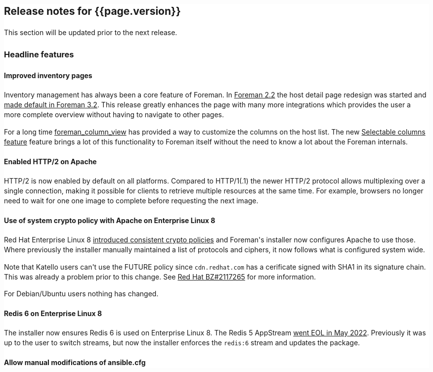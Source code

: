 ## Release notes for {{page.version}}

This section will be updated prior to the next release.

### Headline features

#### Improved inventory pages

Inventory management has always been a core feature of Foreman.
In [Foreman 2.2](https://projects.theforeman.org/issues/30044) the host detail page redesign was started and [made default in Foreman 3.2](https://projects.theforeman.org/issues/34166).
This release greatly enhances the page with many more integrations which provides the user a more complete overview without having to navigate to other pages.

For a long time [foreman_column_view](https://github.com/theforeman/foreman_column_view) has provided a way to customize the columns on the host list.
The new [Selectable columns feature](https://projects.theforeman.org/issues/30044) feature brings a lot of this functionality to Foreman itself without the need to know a lot about the Foreman internals.

#### Enabled HTTP/2 on Apache

HTTP/2 is now enabled by default on all platforms.
Compared to HTTP/1(.1) the newer HTTP/2 protocol allows multiplexing over a single connection, making it possible for clients to retrieve multiple resources at the same time.
For example, browsers no longer need to wait for one one image to complete before requesting the next image.

#### Use of system crypto policy with Apache on Enterprise Linux 8

Red Hat Enterprise Linux 8 [introduced consistent crypto policies](https://www.redhat.com/en/blog/consistent-security-crypto-policies-red-hat-enterprise-linux-8) and Foreman's installer now configures Apache to use those.
Where previously the installer manually maintained a list of protocols and ciphers, it now follows what is configured system wide.

Note that Katello users can't use the FUTURE policy since `cdn.redhat.com` has a cerificate signed with SHA1 in its signature chain.
This was already a problem prior to this change.
See [Red Hat BZ#2117265](https://bugzilla.redhat.com/show_bug.cgi?id=2117265) for more information.

For Debian/Ubuntu users nothing has changed.

#### Redis 6 on Enterprise Linux 8

The installer now ensures Redis 6 is used on Enterprise Linux 8.
The Redis 5 AppStream [went EOL in May 2022](https://access.redhat.com/support/policy/updates/rhel-app-streams-life-cycle).
Previously it was up to the user to switch streams, but now the installer enforces the `redis:6` stream and updates the package.

#### Allow manual modifications of ansible.cfg
